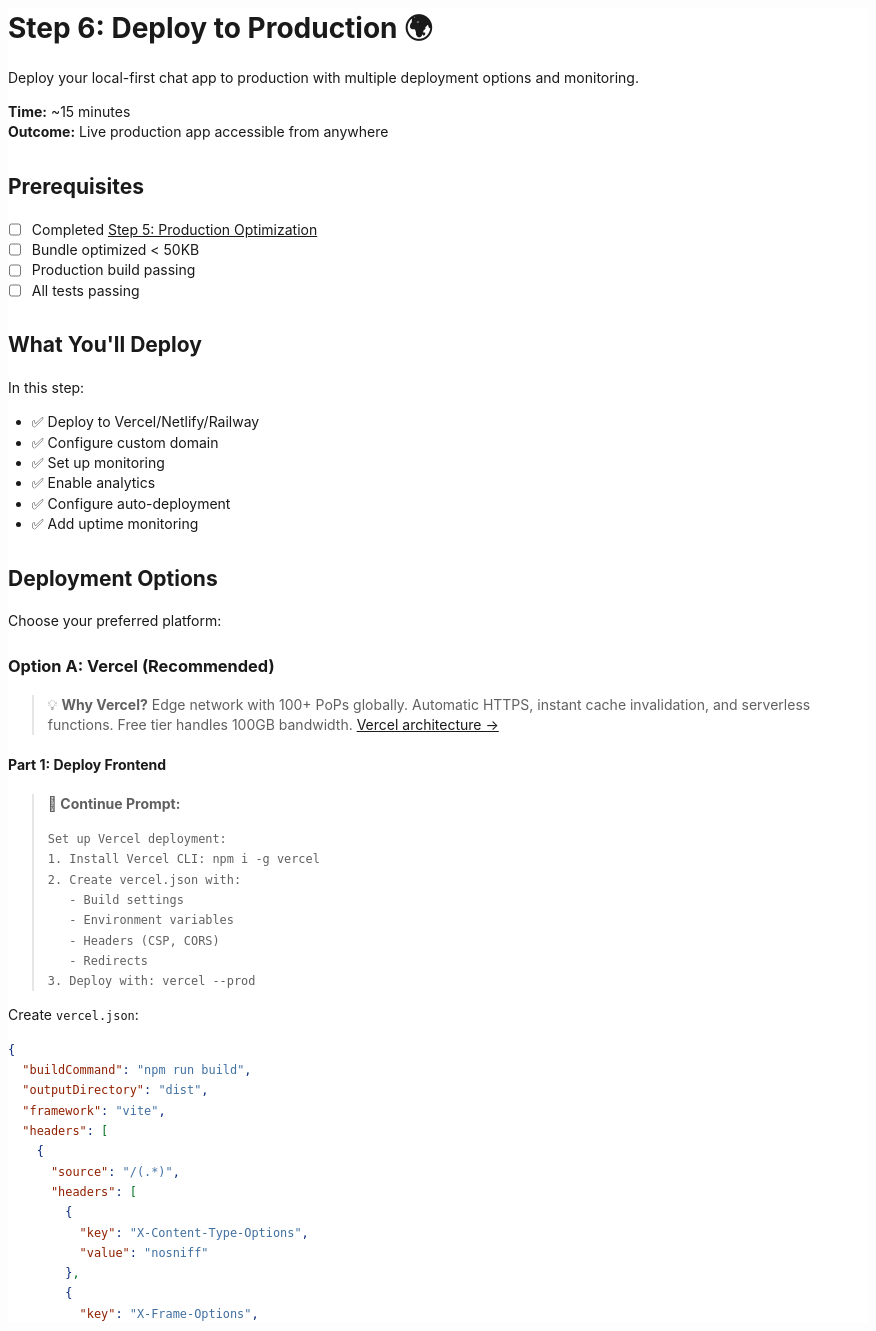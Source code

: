 # Step 6: Deploy to Production 🌍

Deploy your local-first chat app to production with multiple deployment options and monitoring.

**Time:** ~15 minutes  
**Outcome:** Live production app accessible from anywhere

## Prerequisites

- [ ] Completed [Step 5: Production Optimization](./step-5-optimization.md)
- [ ] Bundle optimized < 50KB
- [ ] Production build passing
- [ ] All tests passing

## What You'll Deploy

In this step:
- ✅ Deploy to Vercel/Netlify/Railway
- ✅ Configure custom domain
- ✅ Set up monitoring
- ✅ Enable analytics
- ✅ Configure auto-deployment
- ✅ Add uptime monitoring

## Deployment Options

Choose your preferred platform:

### Option A: Vercel (Recommended)

> 💡 **Why Vercel?** Edge network with 100+ PoPs globally. Automatic HTTPS, instant cache invalidation, and serverless functions. Free tier handles 100GB bandwidth. [Vercel architecture →](https://vercel.com/docs/concepts/how-vercel-works)

#### Part 1: Deploy Frontend

> **🤖 Continue Prompt:**
> ```
> Set up Vercel deployment:
> 1. Install Vercel CLI: npm i -g vercel
> 2. Create vercel.json with:
>    - Build settings
>    - Environment variables
>    - Headers (CSP, CORS)
>    - Redirects
> 3. Deploy with: vercel --prod
> ```

Create `vercel.json`:
```json
{
  "buildCommand": "npm run build",
  "outputDirectory": "dist",
  "framework": "vite",
  "headers": [
    {
      "source": "/(.*)",
      "headers": [
        {
          "key": "X-Content-Type-Options",
          "value": "nosniff"
        },
        {
          "key": "X-Frame-Options",
```